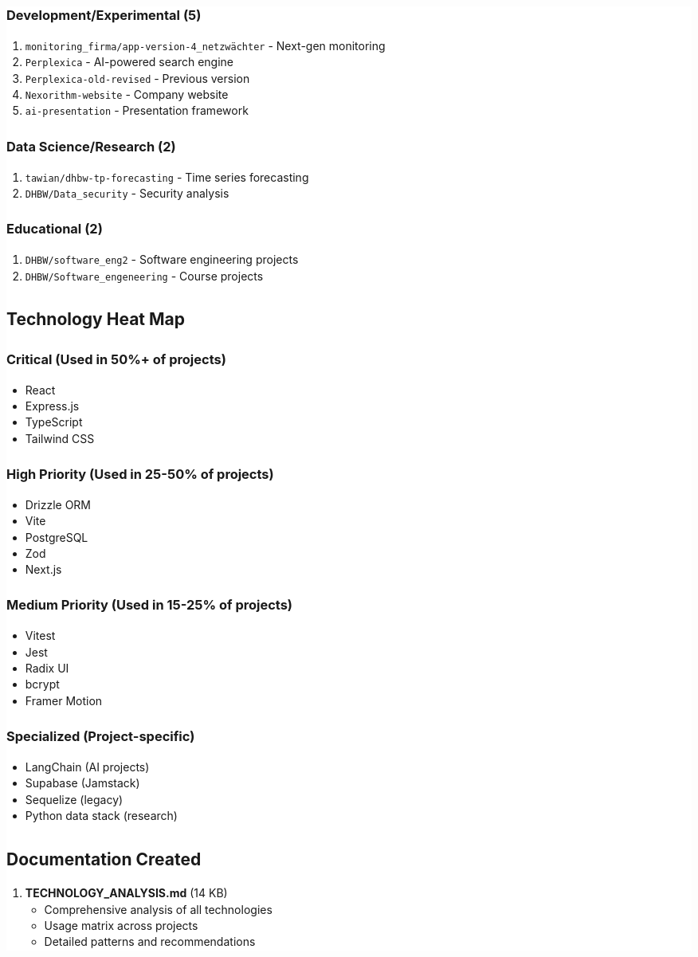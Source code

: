 ### Development/Experimental (5)
1. `monitoring_firma/app-version-4_netzwächter` - Next-gen monitoring
2. `Perplexica` - AI-powered search engine
3. `Perplexica-old-revised` - Previous version
4. `Nexorithm-website` - Company website
5. `ai-presentation` - Presentation framework

### Data Science/Research (2)
1. `tawian/dhbw-tp-forecasting` - Time series forecasting
2. `DHBW/Data_security` - Security analysis

### Educational (2)
1. `DHBW/software_eng2` - Software engineering projects
2. `DHBW/Software_engeneering` - Course projects

## Technology Heat Map

### Critical (Used in 50%+ of projects)
- React
- Express.js
- TypeScript
- Tailwind CSS

### High Priority (Used in 25-50% of projects)
- Drizzle ORM
- Vite
- PostgreSQL
- Zod
- Next.js

### Medium Priority (Used in 15-25% of projects)
- Vitest
- Jest
- Radix UI
- bcrypt
- Framer Motion

### Specialized (Project-specific)
- LangChain (AI projects)
- Supabase (Jamstack)
- Sequelize (legacy)
- Python data stack (research)

## Documentation Created

1. **TECHNOLOGY_ANALYSIS.md** (14 KB)
   - Comprehensive analysis of all technologies
   - Usage matrix across projects
   - Detailed patterns and recommendations

